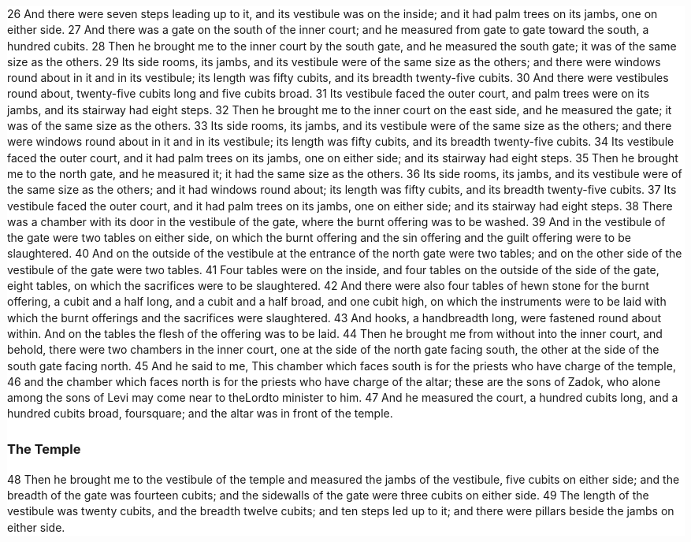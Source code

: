 26 And there were seven steps leading up to it, and its vestibule was on the inside; and it had palm trees on its jambs, one on either side.
27 And there was a gate on the south of the inner court; and he measured from gate to gate toward the south, a hundred cubits.
28 Then he brought me to the inner court by the south gate, and he measured the south gate; it was of the same size as the others.
29 Its side rooms, its jambs, and its vestibule were of the same size as the others; and there were windows round about in it and in its vestibule; its length was fifty cubits, and its breadth twenty-five cubits.
30 And there were vestibules round about, twenty-five cubits long and five cubits broad.
31 Its vestibule faced the outer court, and palm trees were on its jambs, and its stairway had eight steps.
32 Then he brought me to the inner court on the east side, and he measured the gate; it was of the same size as the others.
33 Its side rooms, its jambs, and its vestibule were of the same size as the others; and there were windows round about in it and in its vestibule; its length was fifty cubits, and its breadth twenty-five cubits.
34 Its vestibule faced the outer court, and it had palm trees on its jambs, one on either side; and its stairway had eight steps.
35 Then he brought me to the north gate, and he measured it; it had the same size as the others.
36 Its side rooms, its jambs, and its vestibule were of the same size as the others; and it had windows round about; its length was fifty cubits, and its breadth twenty-five cubits.
37 Its vestibule faced the outer court, and it had palm trees on its jambs, one on either side; and its stairway had eight steps.
38 There was a chamber with its door in the vestibule of the gate, where the burnt offering was to be washed.
39 And in the vestibule of the gate were two tables on either side, on which the burnt offering and the sin offering and the guilt offering were to be slaughtered.
40 And on the outside of the vestibule at the entrance of the north gate were two tables; and on the other side of the vestibule of the gate were two tables.
41 Four tables were on the inside, and four tables on the outside of the side of the gate, eight tables, on which the sacrifices were to be slaughtered.
42 And there were also four tables of hewn stone for the burnt offering, a cubit and a half long, and a cubit and a half broad, and one cubit high, on which the instruments were to be laid with which the burnt offerings and the sacrifices were slaughtered.
43 And hooks, a handbreadth long, were fastened round about within. And on the tables the flesh of the offering was to be laid.
44 Then he brought me from without into the inner court, and behold, there were two chambers in the inner court, one at the side of the north gate facing south, the other at the side of the south gate facing north.
45 And he said to me, This chamber which faces south is for the priests who have charge of the temple,
46 and the chamber which faces north is for the priests who have charge of the altar; these are the sons of Zadok, who alone among the sons of Levi may come near to theLordto minister to him.
47 And he measured the court, a hundred cubits long, and a hundred cubits broad, foursquare; and the altar was in front of the temple.
### The Temple
48 Then he brought me to the vestibule of the temple and measured the jambs of the vestibule, five cubits on either side; and the breadth of the gate was fourteen cubits; and the sidewalls of the gate were three cubits on either side.
49 The length of the vestibule was twenty cubits, and the breadth twelve cubits; and ten steps led up to it; and there were pillars beside the jambs on either side.
